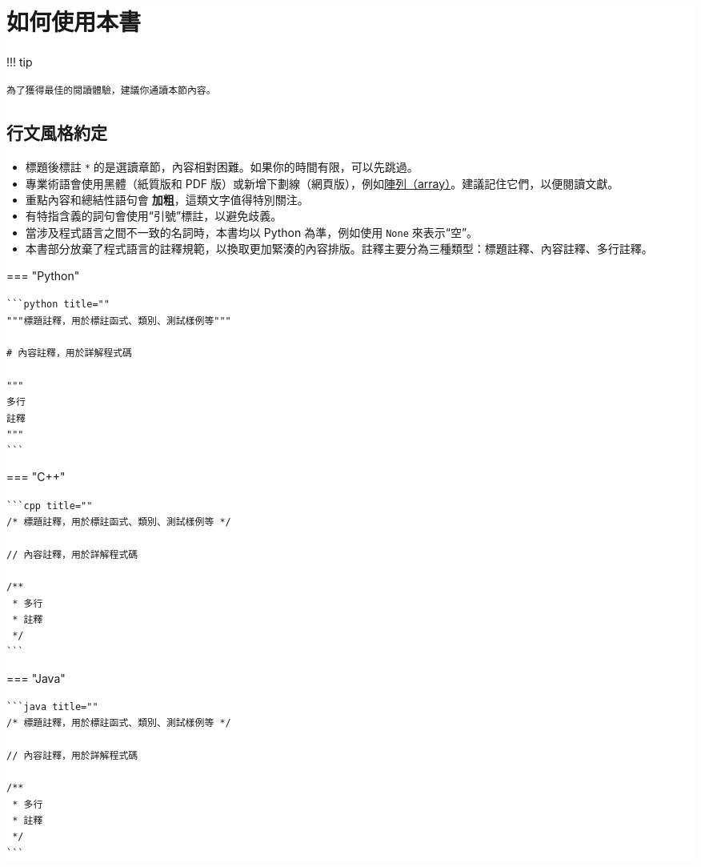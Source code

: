 # 如何使用本書

!!! tip

    為了獲得最佳的閱讀體驗，建議你通讀本節內容。

## 行文風格約定

- 標題後標註 `*` 的是選讀章節，內容相對困難。如果你的時間有限，可以先跳過。
- 專業術語會使用黑體（紙質版和 PDF 版）或新增下劃線（網頁版），例如<u>陣列（array）</u>。建議記住它們，以便閱讀文獻。
- 重點內容和總結性語句會 **加粗**，這類文字值得特別關注。
- 有特指含義的詞句會使用“引號”標註，以避免歧義。
- 當涉及程式語言之間不一致的名詞時，本書均以 Python 為準，例如使用 `None` 來表示“空”。
- 本書部分放棄了程式語言的註釋規範，以換取更加緊湊的內容排版。註釋主要分為三種類型：標題註釋、內容註釋、多行註釋。

=== "Python"

    ```python title=""
    """標題註釋，用於標註函式、類別、測試樣例等"""
    
    # 內容註釋，用於詳解程式碼
    
    """
    多行
    註釋
    """
    ```

=== "C++"

    ```cpp title=""
    /* 標題註釋，用於標註函式、類別、測試樣例等 */
    
    // 內容註釋，用於詳解程式碼
    
    /**
     * 多行
     * 註釋
     */
    ```

=== "Java"

    ```java title=""
    /* 標題註釋，用於標註函式、類別、測試樣例等 */
    
    // 內容註釋，用於詳解程式碼
    
    /**
     * 多行
     * 註釋
     */
    ```
